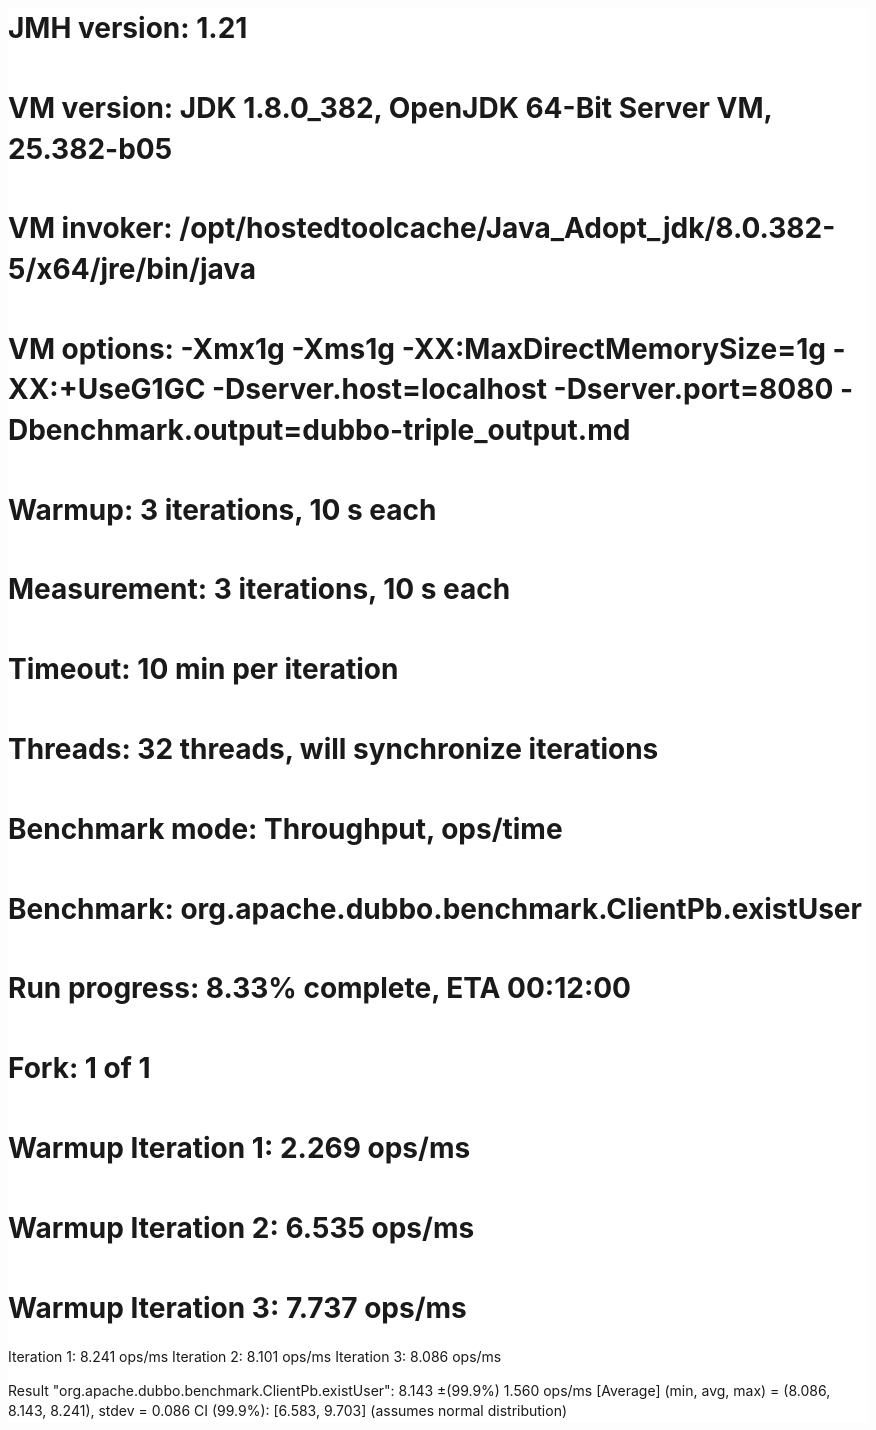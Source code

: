
# JMH version: 1.21
# VM version: JDK 1.8.0_382, OpenJDK 64-Bit Server VM, 25.382-b05
# VM invoker: /opt/hostedtoolcache/Java_Adopt_jdk/8.0.382-5/x64/jre/bin/java
# VM options: -Xmx1g -Xms1g -XX:MaxDirectMemorySize=1g -XX:+UseG1GC -Dserver.host=localhost -Dserver.port=8080 -Dbenchmark.output=dubbo-triple_output.md
# Warmup: 3 iterations, 10 s each
# Measurement: 3 iterations, 10 s each
# Timeout: 10 min per iteration
# Threads: 32 threads, will synchronize iterations
# Benchmark mode: Throughput, ops/time
# Benchmark: org.apache.dubbo.benchmark.ClientPb.existUser

# Run progress: 8.33% complete, ETA 00:12:00
# Fork: 1 of 1
# Warmup Iteration   1: 2.269 ops/ms
# Warmup Iteration   2: 6.535 ops/ms
# Warmup Iteration   3: 7.737 ops/ms
Iteration   1: 8.241 ops/ms
Iteration   2: 8.101 ops/ms
Iteration   3: 8.086 ops/ms


Result "org.apache.dubbo.benchmark.ClientPb.existUser":
  8.143 ±(99.9%) 1.560 ops/ms [Average]
  (min, avg, max) = (8.086, 8.143, 8.241), stdev = 0.086
  CI (99.9%): [6.583, 9.703] (assumes normal distribution)

